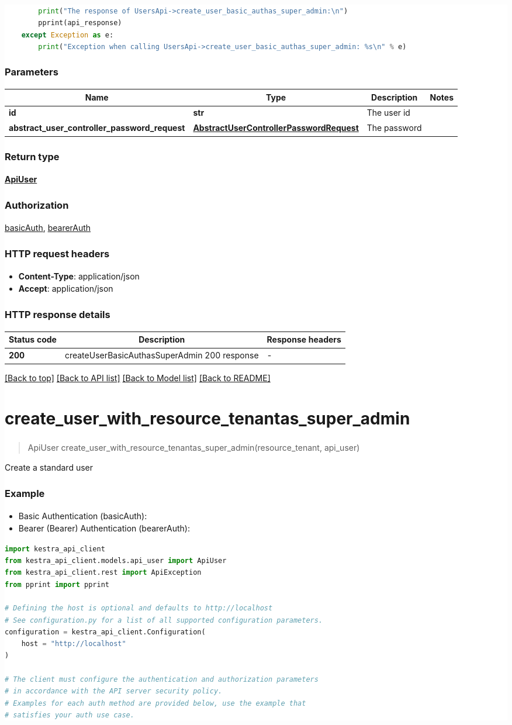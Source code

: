 ```python
        print("The response of UsersApi->create_user_basic_authas_super_admin:\n")
        pprint(api_response)
    except Exception as e:
        print("Exception when calling UsersApi->create_user_basic_authas_super_admin: %s\n" % e)
```



### Parameters


Name | Type | Description  | Notes
------------- | ------------- | ------------- | -------------
 **id** | **str**| The user id | 
 **abstract_user_controller_password_request** | [**AbstractUserControllerPasswordRequest**](AbstractUserControllerPasswordRequest.md)| The password | 

### Return type

[**ApiUser**](ApiUser.md)

### Authorization

[basicAuth](../README.md#basicAuth), [bearerAuth](../README.md#bearerAuth)

### HTTP request headers

 - **Content-Type**: application/json
 - **Accept**: application/json

### HTTP response details

| Status code | Description | Response headers |
|-------------|-------------|------------------|
**200** | createUserBasicAuthasSuperAdmin 200 response |  -  |

[[Back to top]](#) [[Back to API list]](../README.md#documentation-for-api-endpoints) [[Back to Model list]](../README.md#documentation-for-models) [[Back to README]](../README.md)

# **create_user_with_resource_tenantas_super_admin**
> ApiUser create_user_with_resource_tenantas_super_admin(resource_tenant, api_user)

Create a standard user

### Example

* Basic Authentication (basicAuth):
* Bearer (Bearer) Authentication (bearerAuth):

```python
import kestra_api_client
from kestra_api_client.models.api_user import ApiUser
from kestra_api_client.rest import ApiException
from pprint import pprint

# Defining the host is optional and defaults to http://localhost
# See configuration.py for a list of all supported configuration parameters.
configuration = kestra_api_client.Configuration(
    host = "http://localhost"
)

# The client must configure the authentication and authorization parameters
# in accordance with the API server security policy.
# Examples for each auth method are provided below, use the example that
# satisfies your auth use case.

```